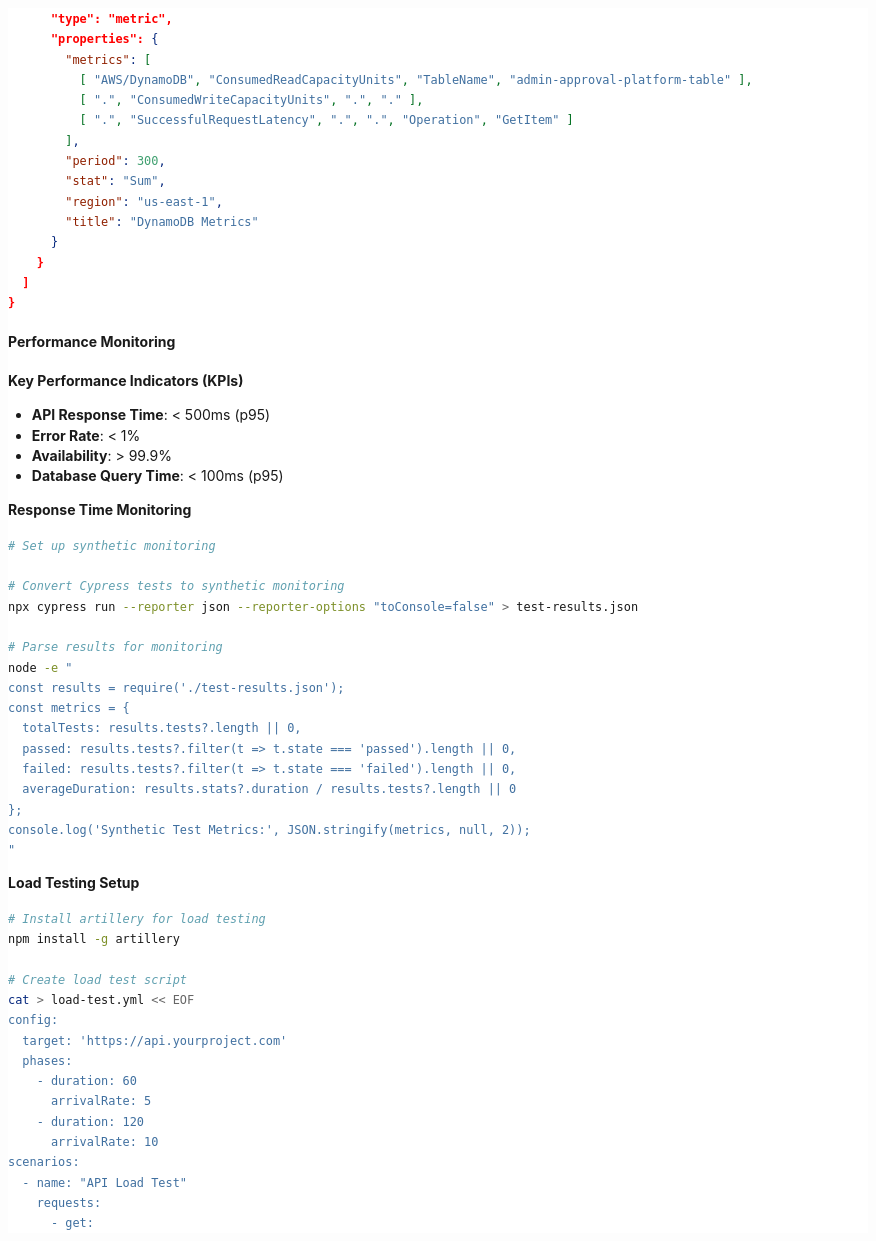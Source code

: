 ```json
      "type": "metric",
      "properties": {
        "metrics": [
          [ "AWS/DynamoDB", "ConsumedReadCapacityUnits", "TableName", "admin-approval-platform-table" ],
          [ ".", "ConsumedWriteCapacityUnits", ".", "." ],
          [ ".", "SuccessfulRequestLatency", ".", ".", "Operation", "GetItem" ]
        ],
        "period": 300,
        "stat": "Sum",
        "region": "us-east-1",
        "title": "DynamoDB Metrics"
      }
    }
  ]
}
```

#### Performance Monitoring

**Key Performance Indicators (KPIs)**
- **API Response Time**: < 500ms (p95)
- **Error Rate**: < 1%
- **Availability**: > 99.9%
- **Database Query Time**: < 100ms (p95)



**Response Time Monitoring**
```bash
# Set up synthetic monitoring

# Convert Cypress tests to synthetic monitoring
npx cypress run --reporter json --reporter-options "toConsole=false" > test-results.json

# Parse results for monitoring
node -e "
const results = require('./test-results.json');
const metrics = {
  totalTests: results.tests?.length || 0,
  passed: results.tests?.filter(t => t.state === 'passed').length || 0,
  failed: results.tests?.filter(t => t.state === 'failed').length || 0,
  averageDuration: results.stats?.duration / results.tests?.length || 0
};
console.log('Synthetic Test Metrics:', JSON.stringify(metrics, null, 2));
"
```

**Load Testing Setup**
```bash
# Install artillery for load testing
npm install -g artillery

# Create load test script
cat > load-test.yml << EOF
config:
  target: 'https://api.yourproject.com'
  phases:
    - duration: 60
      arrivalRate: 5
    - duration: 120
      arrivalRate: 10
scenarios:
  - name: "API Load Test"
    requests:
      - get:
```
